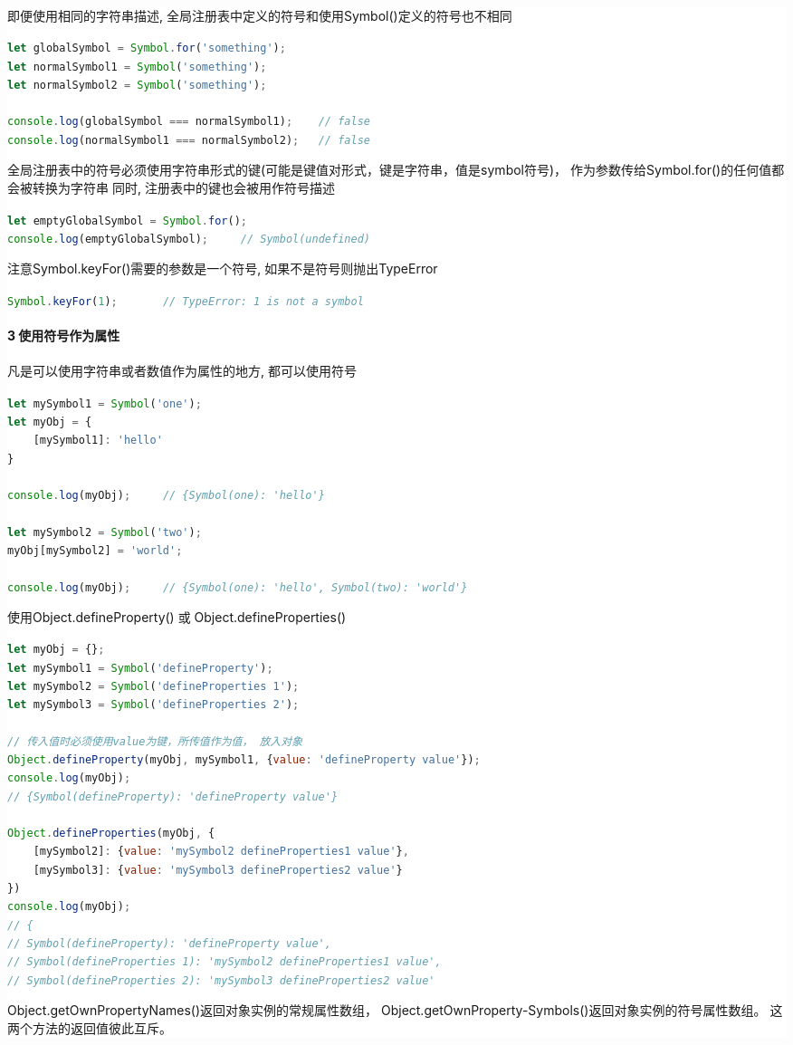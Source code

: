 即便使用相同的字符串描述, 全局注册表中定义的符号和使用Symbol()定义的符号也不相同
```JavaScript
let globalSymbol = Symbol.for('something');
let normalSymbol1 = Symbol('something');
let normalSymbol2 = Symbol('something');

console.log(globalSymbol === normalSymbol1);    // false
console.log(normalSymbol1 === normalSymbol2);   // false

```

全局注册表中的符号必须使用字符串形式的键(可能是键值对形式，键是字符串，值是symbol符号)， 作为参数传给Symbol.for()的任何值都会被转换为字符串
同时, 注册表中的键也会被用作符号描述
```JavaScript
let emptyGlobalSymbol = Symbol.for();
console.log(emptyGlobalSymbol);     // Symbol(undefined)
```

注意Symbol.keyFor()需要的参数是一个符号, 如果不是符号则抛出TypeError
```JavaScript
Symbol.keyFor(1);       // TypeError: 1 is not a symbol
```


#### **3 使用符号作为属性**

凡是可以使用字符串或者数值作为属性的地方, 都可以使用符号

```JavaScript
let mySymbol1 = Symbol('one');
let myObj = {
    [mySymbol1]: 'hello'
}

console.log(myObj);     // {Symbol(one): 'hello'}

let mySymbol2 = Symbol('two');
myObj[mySymbol2] = 'world';

console.log(myObj);     // {Symbol(one): 'hello', Symbol(two): 'world'}
```

使用Object.defineProperty() 或 Object.defineProperties()

```JavaScript
let myObj = {};
let mySymbol1 = Symbol('defineProperty');
let mySymbol2 = Symbol('defineProperties 1');
let mySymbol3 = Symbol('defineProperties 2');

// 传入值时必须使用value为键，所传值作为值， 放入对象
Object.defineProperty(myObj, mySymbol1, {value: 'defineProperty value'});
console.log(myObj);
// {Symbol(defineProperty): 'defineProperty value'}

Object.defineProperties(myObj, {
    [mySymbol2]: {value: 'mySymbol2 defineProperties1 value'},
    [mySymbol3]: {value: 'mySymbol3 defineProperties2 value'}
})
console.log(myObj);
// {
// Symbol(defineProperty): 'defineProperty value', 
// Symbol(defineProperties 1): 'mySymbol2 defineProperties1 value', 
// Symbol(defineProperties 2): 'mySymbol3 defineProperties2 value'
```
Object.getOwnPropertyNames()返回对象实例的常规属性数组，
Object.getOwnProperty-Symbols()返回对象实例的符号属性数组。
这两个方法的返回值彼此互斥。
